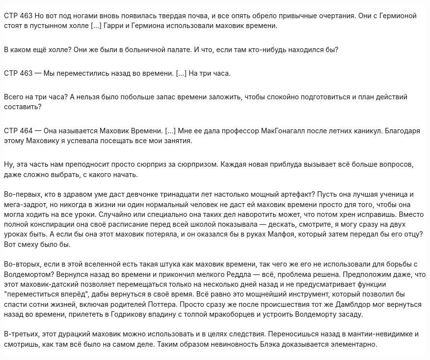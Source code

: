   <section class="row" id="page-463">
    <div class="column">
      <p class="text">
        <span class="page-num">СТР 463</span>
        Но вот под ногами вновь появилась твердая почва, и все опять обрело привычные очертания. Они с Гермионой стоят в пустынном холле [...]
        <span class="explanation">
          Гарри и Гермиона использовали маховик времени.
        </span>
      </p>
    </div>
    <div class="column column-60">
      <p class="meh">
        В каком ещё холле? Они же были в больничной палате. И что, если там кто-нибудь находился бы?
      </p>
    </div>
  </section>

  <section class="row" id="page-463-1">
    <div class="column">
      <p class="text">
        <span class="page-num">СТР 463</span>
        &mdash; Мы переместились назад во времени. [...] На три часа.
      </p>
    </div>
    <div class="column column-60">
      <p class="meh">
        Всего на три часа? А нельзя было побольше запас времени заложить, чтобы спокойно подготовиться и план действий составить?
      </p>
    </div>
  </section>

  <section class="row" id="page-464">
    <div class="column">
      <p class="text">
        <span class="page-num">СТР 464</span>
        &mdash; Она называется Маховик Времени. [...] Мне ее дала профессор МакГонагалл после летних каникул. Благодаря этому Маховику я успевала посещать все мои занятия.
      </p>
    </div>
    <div class="column column-60">
      <p class="bad">
        Ну, эта часть нам преподносит просто сюрприз за сюрпризом. Каждая новая приблуда вызывает всё больше вопросов, даже сложно выбрать, с какого начать.<br><br>Во-первых, кто в здравом уме даст девчонке тринадцати лет настолько мощный артефакт? Пусть она лучшая ученица и мега-задрот, но никогда в жизни ни один нормальный человек не даст ей маховик времени просто для того, чтобы она могла ходить на все уроки. Случайно или специально она таких дел наворотить может, что потом хрен исправишь. Вместо полной конспирации она своё расписание перед всей школой показывала &mdash; дескать, смотрите, я могу сразу на двух уроках быть. А если бы она этот маховик потеряла, и он оказался бы в руках Малфоя, который затем передал бы его отцу? Вот смеху было бы.<br><br>Во-вторых, если в этой вселенной есть такая штука как маховик времени, так чего же его не использовали для борьбы с Волдемортом? Вернулся назад во времени и прикончил мелкого Реддла &mdash; всё, проблема решена. Предположим даже, что этот маховик-датский позволяет перемещаться только на несколько дней назад и не предусматривает функции "переместиться вперёд", дабы вернуться в своё время. Всё равно это мощнейший инструмент, который позволил бы спасти сотни жизней, включая родителей Поттера. Просто сразу же после происшествия тот же Дамблдор мог вернуться назад во времени, прилететь в Годрикову впадину с толпой мракоборцев и устроить Волдеморту засаду.<br><br>В-третьих, этот дурацкий маховик можно использовать и в целях следствия. Переносишься назад в мантии-невидимке и смотришь, как там всё было на самом деле. Таким образом невиновность Блэка доказывается элементарно.
      </p>
    </div>
  </section>
